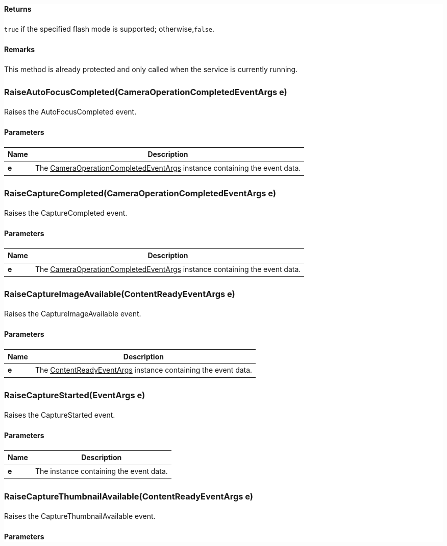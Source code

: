 #### Returns

`true` if the specified flash mode is supported; otherwise,`false`.

#### Remarks

This method is already protected and only called when the service is currently running.

### RaiseAutoFocusCompleted(CameraOperationCompletedEventArgs e)

Raises the AutoFocusCompleted event.

#### Parameters

Name|Description
---|---
**e**|The [CameraOperationCompletedEventArgs](#) instance containing the event data.

### RaiseCaptureCompleted(CameraOperationCompletedEventArgs e)

Raises the CaptureCompleted event.

#### Parameters

Name|Description
---|---
**e**|The [CameraOperationCompletedEventArgs](#) instance containing the event data.

### RaiseCaptureImageAvailable(ContentReadyEventArgs e)

Raises the CaptureImageAvailable event.

#### Parameters

Name|Description
---|---
**e**|The [ContentReadyEventArgs](#) instance containing the event data.

### RaiseCaptureStarted(EventArgs e)

Raises the CaptureStarted event.

#### Parameters

Name|Description
---|---
**e**|The instance containing the event data.

### RaiseCaptureThumbnailAvailable(ContentReadyEventArgs e)

Raises the CaptureThumbnailAvailable event.

#### Parameters
